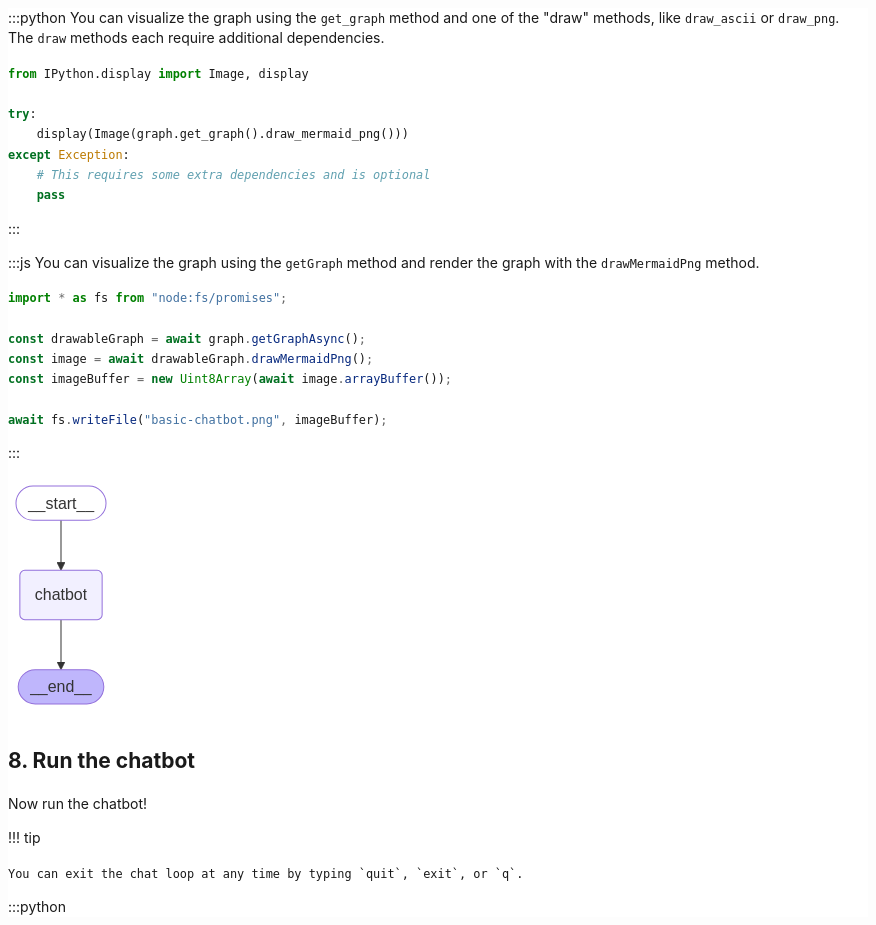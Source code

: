 :::python
You can visualize the graph using the `get_graph` method and one of the "draw" methods, like `draw_ascii` or `draw_png`. The `draw` methods each require additional dependencies.

```python
from IPython.display import Image, display

try:
    display(Image(graph.get_graph().draw_mermaid_png()))
except Exception:
    # This requires some extra dependencies and is optional
    pass
```

:::

:::js
You can visualize the graph using the `getGraph` method and render the graph with the `drawMermaidPng` method.

```typescript
import * as fs from "node:fs/promises";

const drawableGraph = await graph.getGraphAsync();
const image = await drawableGraph.drawMermaidPng();
const imageBuffer = new Uint8Array(await image.arrayBuffer());

await fs.writeFile("basic-chatbot.png", imageBuffer);
```

:::

![basic chatbot diagram](basic-chatbot.png)

## 8. Run the chatbot

Now run the chatbot!

!!! tip

    You can exit the chat loop at any time by typing `quit`, `exit`, or `q`.

:::python
